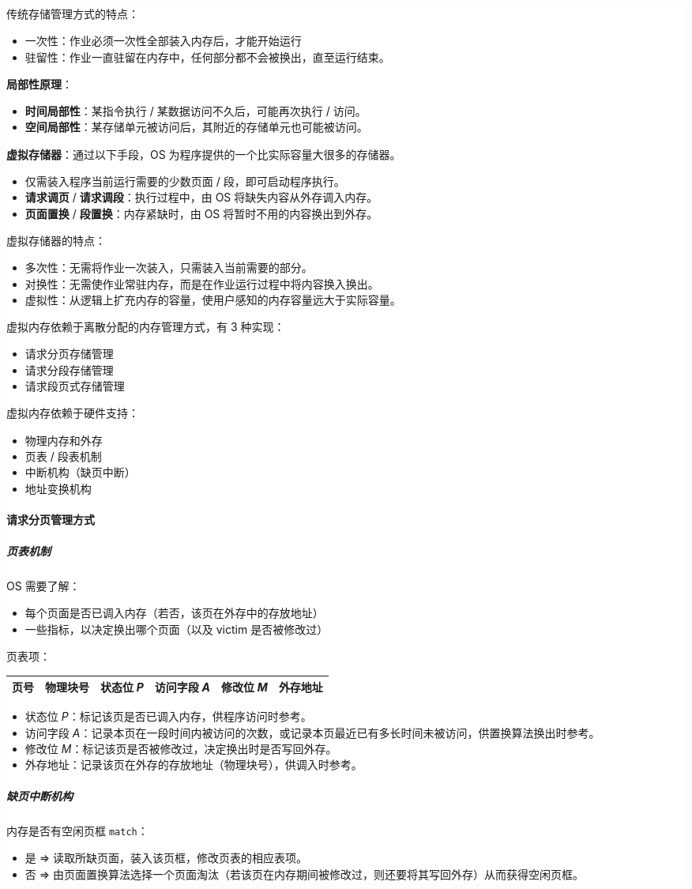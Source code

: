 传统存储管理方式的特点：

- 一次性：作业必须一次性全部装入内存后，才能开始运行
- 驻留性：作业一直驻留在内存中，任何部分都不会被换出，直至运行结束。

**局部性原理**：

- **时间局部性**：某指令执行 / 某数据访问不久后，可能再次执行 / 访问。
- **空间局部性**：某存储单元被访问后，其附近的存储单元也可能被访问。

**虚拟存储器**：通过以下手段，OS 为程序提供的一个比实际容量大很多的存储器。

- 仅需装入程序当前运行需要的少数页面 / 段，即可启动程序执行。
- **请求调页** / **请求调段**：执行过程中，由 OS 将缺失内容从外存调入内存。
- **页面置换** / **段置换**：内存紧缺时，由 OS 将暂时不用的内容换出到外存。

虚拟存储器的特点：

- 多次性：无需将作业一次装入，只需装入当前需要的部分。
- 对换性：无需使作业常驻内存，而是在作业运行过程中将内容换入换出。
- 虚拟性：从逻辑上扩充内存的容量，使用户感知的内存容量远大于实际容量。

虚拟内存依赖于离散分配的内存管理方式，有 3 种实现：

- 请求分页存储管理
- 请求分段存储管理
- 请求段页式存储管理

虚拟内存依赖于硬件支持：

- 物理内存和外存
- 页表 / 段表机制
- 中断机构（缺页中断）
- 地址变换机构

#### 请求分页管理方式

##### 页表机制

OS 需要了解：

- 每个页面是否已调入内存（若否，该页在外存中的存放地址）
- 一些指标，以决定换出哪个页面（以及 victim 是否被修改过）

页表项：

| 页号  | 物理块号 | 状态位 $P$ | 访问字段 $A$ | 修改位 $M$ | 外存地址 |
| --- | ---- | ------- | -------- | ------- | ---- |

- 状态位 $P$：标记该页是否已调入内存，供程序访问时参考。
- 访问字段 $A$：记录本页在一段时间内被访问的次数，或记录本页最近已有多长时间未被访问，供置换算法换出时参考。
- 修改位 $M$：标记该页是否被修改过，决定换出时是否写回外存。
- 外存地址：记录该页在外存的存放地址（物理块号），供调入时参考。

##### 缺页中断机构

内存是否有空闲页框 `match`：

- 是 => 读取所缺页面，装入该页框，修改页表的相应表项。
- 否 => 由页面置换算法选择一个页面淘汰（若该页在内存期间被修改过，则还要将其写回外存）从而获得空闲页框。
